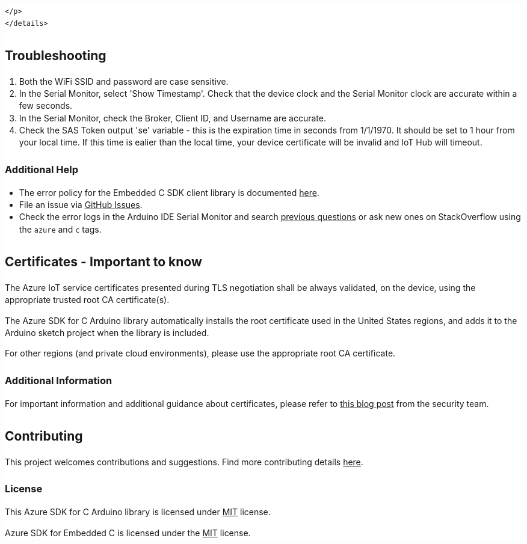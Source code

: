     </p>
    </details>

## Troubleshooting
1. Both the WiFi SSID and password are case sensitive.
1. In the Serial Monitor, select 'Show Timestamp'. Check that the device clock and the Serial Monitor clock are accurate within a few seconds.
1. In the Serial Monitor, check the Broker, Client ID, and Username are accurate.
1. Check the SAS Token output 'se' variable - this is the expiration time in seconds from 1/1/1970. It should be set to 1 hour from your local time. If this time is ealier than the local time, your device certificate will be invalid and IoT Hub will timeout.

### Additional Help

- The error policy for the Embedded C SDK client library is documented [here](https://github.com/Azure/azure-sdk-for-c/blob/main/sdk/docs/iot/mqtt_state_machine.md#error-policy).
- File an issue via [GitHub Issues](https://github.com/Azure/azure-sdk-for-c/issues/new/choose).
- Check the error logs in the Arduino IDE Serial Monitor and search [previous questions](https://stackoverflow.com/questions/tagged/azure+c) or ask new ones on StackOverflow using the `azure` and `c` tags. 


## Certificates - Important to know

The Azure IoT service certificates presented during TLS negotiation shall be always validated, on the device, using the appropriate trusted root CA certificate(s).

The Azure SDK for C Arduino library automatically installs the root certificate used in the United States regions, and adds it to the Arduino sketch project when the library is included.

For other regions (and private cloud environments), please use the appropriate root CA certificate.

### Additional Information

For important information and additional guidance about certificates, please refer to [this blog post](https://techcommunity.microsoft.com/t5/internet-of-things/azure-iot-tls-changes-are-coming-and-why-you-should-care/ba-p/1658456) from the security team.


## Contributing

This project welcomes contributions and suggestions. Find more contributing details [here](https://github.com/Azure/azure-sdk-for-c/blob/main/CONTRIBUTING.md).

### License

This Azure SDK for C Arduino library is licensed under [MIT](https://github.com/Azure/azure-sdk-for-c-arduino/blob/main/LICENSE) license.

Azure SDK for Embedded C is licensed under the [MIT](https://github.com/Azure/azure-sdk-for-c/blob/main/LICENSE) license.
